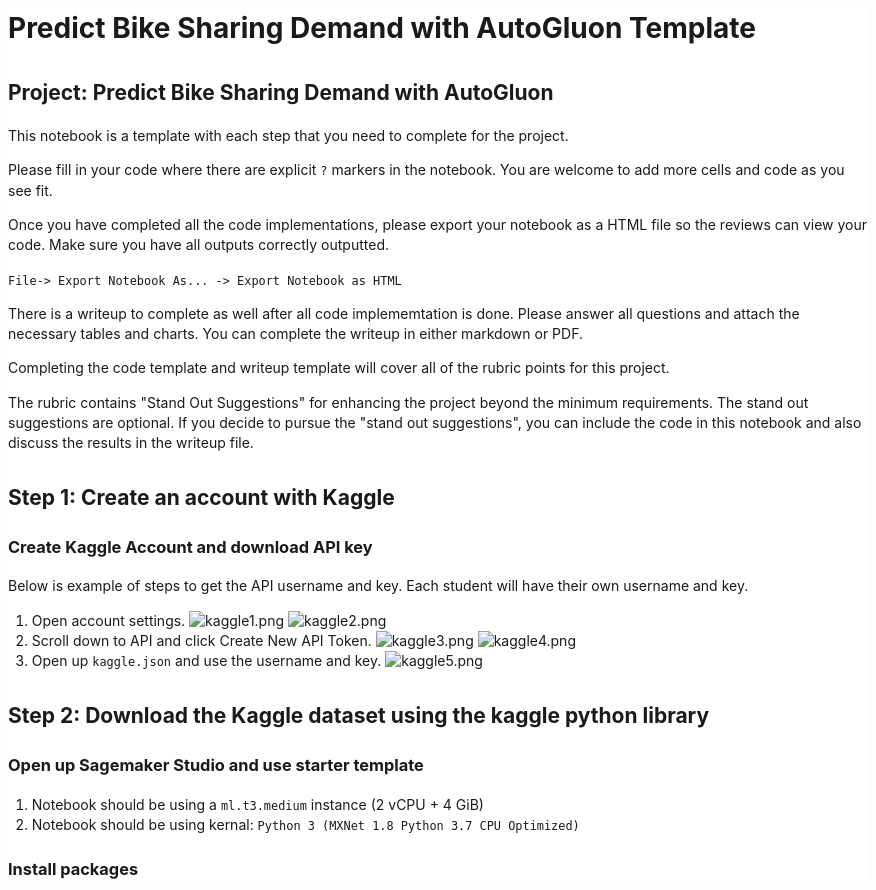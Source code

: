 # Predict Bike Sharing Demand with AutoGluon Template

## Project: Predict Bike Sharing Demand with AutoGluon
This notebook is a template with each step that you need to complete for the project.

Please fill in your code where there are explicit `?` markers in the notebook. You are welcome to add more cells and code as you see fit.

Once you have completed all the code implementations, please export your notebook as a HTML file so the reviews can view your code. Make sure you have all outputs correctly outputted.

`File-> Export Notebook As... -> Export Notebook as HTML`

There is a writeup to complete as well after all code implememtation is done. Please answer all questions and attach the necessary tables and charts. You can complete the writeup in either markdown or PDF.

Completing the code template and writeup template will cover all of the rubric points for this project.

The rubric contains "Stand Out Suggestions" for enhancing the project beyond the minimum requirements. The stand out suggestions are optional. If you decide to pursue the "stand out suggestions", you can include the code in this notebook and also discuss the results in the writeup file.

## Step 1: Create an account with Kaggle

### Create Kaggle Account and download API key
Below is example of steps to get the API username and key. Each student will have their own username and key.

1. Open account settings.
![kaggle1.png](attachment:kaggle1.png)
![kaggle2.png](attachment:kaggle2.png)
2. Scroll down to API and click Create New API Token.
![kaggle3.png](attachment:kaggle3.png)
![kaggle4.png](attachment:kaggle4.png)
3. Open up `kaggle.json` and use the username and key.
![kaggle5.png](attachment:kaggle5.png)

## Step 2: Download the Kaggle dataset using the kaggle python library

### Open up Sagemaker Studio and use starter template

1. Notebook should be using a `ml.t3.medium` instance (2 vCPU + 4 GiB)
2. Notebook should be using kernal: `Python 3 (MXNet 1.8 Python 3.7 CPU Optimized)`

### Install packages

